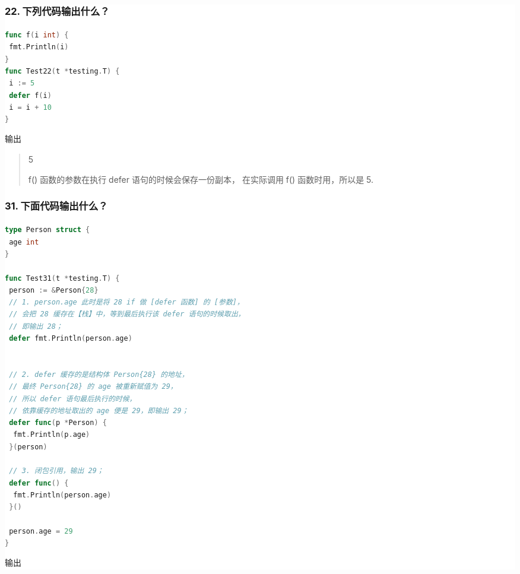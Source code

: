### 22. 下列代码输出什么？

```go
func f(i int) {
 fmt.Println(i)
}
func Test22(t *testing.T) {
 i := 5
 defer f(i)
 i = i + 10
}
```

输出

> 5
>
> f() 函数的参数在执行 defer 语句的时候会保存一份副本，
> 在实际调用 f() 函数时用，所以是 5.

### 31. 下面代码输出什么？

```go
type Person struct {
 age int
}

func Test31(t *testing.T) {
 person := &Person{28}
 // 1. person.age 此时是将 28 if 做 [defer 函数] 的 [参数]，
 // 会把 28 缓存在【栈】中，等到最后执行该 defer 语句的时候取出，
 // 即输出 28；
 defer fmt.Println(person.age)
 
 
 // 2. defer 缓存的是结构体 Person{28} 的地址，
 // 最终 Person{28} 的 age 被重新赋值为 29，
 // 所以 defer 语句最后执行的时候，
 // 依靠缓存的地址取出的 age 便是 29，即输出 29；
 defer func(p *Person) {
  fmt.Println(p.age)
 }(person)
 
 // 3. 闭包引用，输出 29；
 defer func() {
  fmt.Println(person.age)
 }()
 
 person.age = 29
}
```

输出
